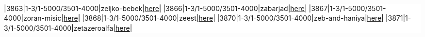 |3863|1-3/1-5000/3501-4000|zeljko-bebek|[here](https://cdn.jsdelivr.net/gh/guitarchord/ap1-3/1-5000/3501-4000/zeljko-bebek.webp)|
|3866|1-3/1-5000/3501-4000|zabarjad|[here](https://cdn.jsdelivr.net/gh/guitarchord/ap1-3/1-5000/3501-4000/zabarjad.webp)|
|3867|1-3/1-5000/3501-4000|zoran-misic|[here](https://cdn.jsdelivr.net/gh/guitarchord/ap1-3/1-5000/3501-4000/zoran-misic.webp)|
|3868|1-3/1-5000/3501-4000|zeest|[here](https://cdn.jsdelivr.net/gh/guitarchord/ap1-3/1-5000/3501-4000/zeest.webp)|
|3870|1-3/1-5000/3501-4000|zeb-and-haniya|[here](https://cdn.jsdelivr.net/gh/guitarchord/ap1-3/1-5000/3501-4000/zeb-and-haniya.webp)|
|3871|1-3/1-5000/3501-4000|zetazeroalfa|[here](https://cdn.jsdelivr.net/gh/guitarchord/ap1-3/1-5000/3501-4000/zetazeroalfa.webp)|
